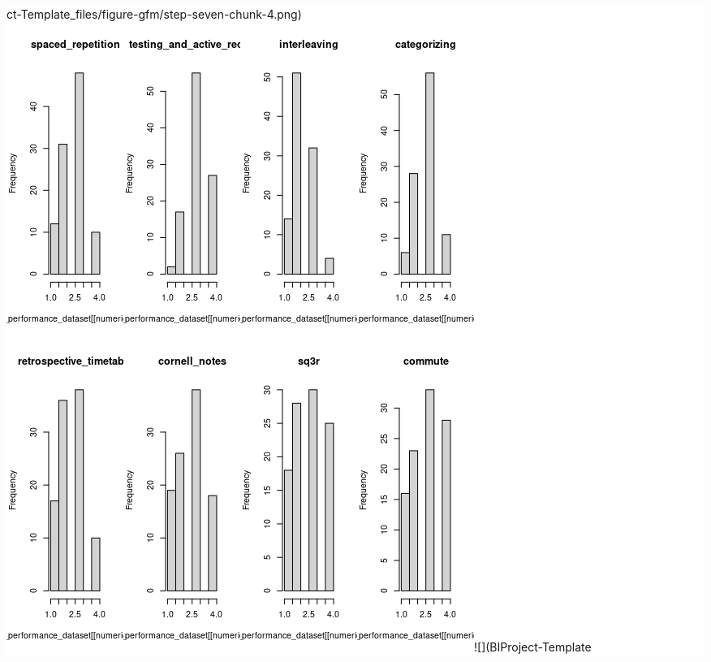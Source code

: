 ct-Template_files/figure-gfm/step-seven-chunk-4.png)![](BIProject-Template_files/figure-gfm/step-seven-chunk-5.png)![](BIProject-Template_files/figure-gfm/step-seven-chunk-6.png)![](BIProject-Template